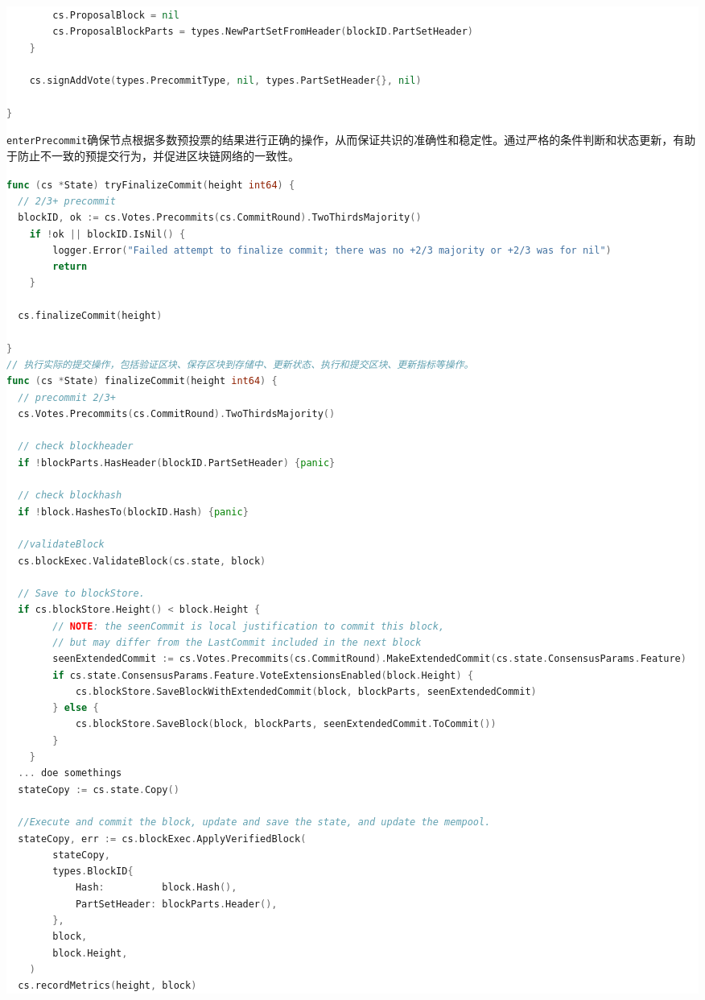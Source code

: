 ```go
		cs.ProposalBlock = nil
		cs.ProposalBlockParts = types.NewPartSetFromHeader(blockID.PartSetHeader)
	}

	cs.signAddVote(types.PrecommitType, nil, types.PartSetHeader{}, nil)
  
}
```

`enterPrecommit`确保节点根据多数预投票的结果进行正确的操作，从而保证共识的准确性和稳定性。通过严格的条件判断和状态更新，有助于防止不一致的预提交行为，并促进区块链网络的一致性。

```go
func (cs *State) tryFinalizeCommit(height int64) {
  // 2/3+ precommit
  blockID, ok := cs.Votes.Precommits(cs.CommitRound).TwoThirdsMajority()
	if !ok || blockID.IsNil() {
		logger.Error("Failed attempt to finalize commit; there was no +2/3 majority or +2/3 was for nil")
		return
	}
  
  cs.finalizeCommit(height)
  
}
// 执行实际的提交操作，包括验证区块、保存区块到存储中、更新状态、执行和提交区块、更新指标等操作。
func (cs *State) finalizeCommit(height int64) {
  // precommit 2/3+
  cs.Votes.Precommits(cs.CommitRound).TwoThirdsMajority()
  
  // check blockheader 
  if !blockParts.HasHeader(blockID.PartSetHeader) {panic}
  
  // check blockhash
  if !block.HashesTo(blockID.Hash) {panic}
  
  //validateBlock
  cs.blockExec.ValidateBlock(cs.state, block)
	
  // Save to blockStore.
  if cs.blockStore.Height() < block.Height {
		// NOTE: the seenCommit is local justification to commit this block,
		// but may differ from the LastCommit included in the next block
		seenExtendedCommit := cs.Votes.Precommits(cs.CommitRound).MakeExtendedCommit(cs.state.ConsensusParams.Feature)
		if cs.state.ConsensusParams.Feature.VoteExtensionsEnabled(block.Height) {
			cs.blockStore.SaveBlockWithExtendedCommit(block, blockParts, seenExtendedCommit)
		} else {
			cs.blockStore.SaveBlock(block, blockParts, seenExtendedCommit.ToCommit())
		}
	}
  ... doe somethings
  stateCopy := cs.state.Copy()
  
  //Execute and commit the block, update and save the state, and update the mempool.
  stateCopy, err := cs.blockExec.ApplyVerifiedBlock(
		stateCopy,
		types.BlockID{
			Hash:          block.Hash(),
			PartSetHeader: blockParts.Header(),
		},
		block,
		block.Height,
	)
  cs.recordMetrics(height, block)
```